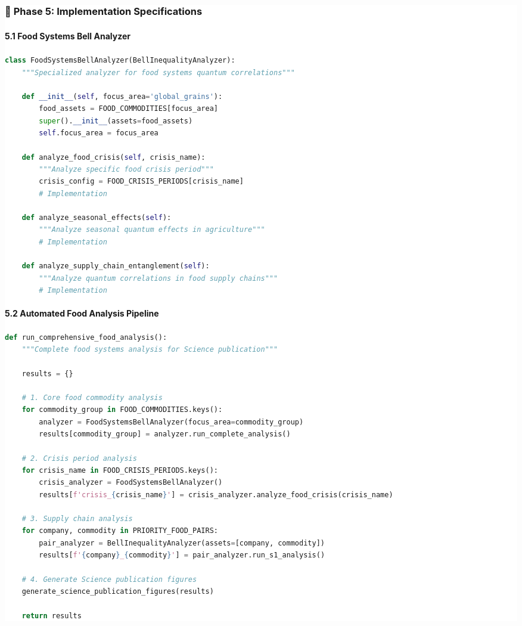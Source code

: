 ### 🔧 **Phase 5: Implementation Specifications**

#### **5.1 Food Systems Bell Analyzer**
```python
class FoodSystemsBellAnalyzer(BellInequalityAnalyzer):
    """Specialized analyzer for food systems quantum correlations"""
    
    def __init__(self, focus_area='global_grains'):
        food_assets = FOOD_COMMODITIES[focus_area]
        super().__init__(assets=food_assets)
        self.focus_area = focus_area
    
    def analyze_food_crisis(self, crisis_name):
        """Analyze specific food crisis period"""
        crisis_config = FOOD_CRISIS_PERIODS[crisis_name]
        # Implementation
    
    def analyze_seasonal_effects(self):
        """Analyze seasonal quantum effects in agriculture"""
        # Implementation
    
    def analyze_supply_chain_entanglement(self):
        """Analyze quantum correlations in food supply chains"""
        # Implementation
```

#### **5.2 Automated Food Analysis Pipeline**
```python
def run_comprehensive_food_analysis():
    """Complete food systems analysis for Science publication"""
    
    results = {}
    
    # 1. Core food commodity analysis
    for commodity_group in FOOD_COMMODITIES.keys():
        analyzer = FoodSystemsBellAnalyzer(focus_area=commodity_group)
        results[commodity_group] = analyzer.run_complete_analysis()
    
    # 2. Crisis period analysis
    for crisis_name in FOOD_CRISIS_PERIODS.keys():
        crisis_analyzer = FoodSystemsBellAnalyzer()
        results[f'crisis_{crisis_name}'] = crisis_analyzer.analyze_food_crisis(crisis_name)
    
    # 3. Supply chain analysis
    for company, commodity in PRIORITY_FOOD_PAIRS:
        pair_analyzer = BellInequalityAnalyzer(assets=[company, commodity])
        results[f'{company}_{commodity}'] = pair_analyzer.run_s1_analysis()
    
    # 4. Generate Science publication figures
    generate_science_publication_figures(results)
    
    return results
```
